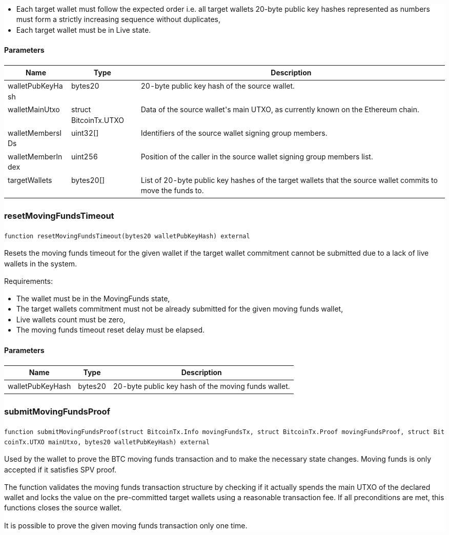 * Each target wallet must follow the expected order i.e. all target wallets 20-byte public key hashes represented as numbers must form a strictly increasing sequence without duplicates,
* Each target wallet must be in Live state.

#### Parameters

| Name              | Type                  | Description                                                                                                  |
| ----------------- | --------------------- | ------------------------------------------------------------------------------------------------------------ |
| walletPubKeyHash  | bytes20               | 20-byte public key hash of the source wallet.                                                                |
| walletMainUtxo    | struct BitcoinTx.UTXO | Data of the source wallet's main UTXO, as currently known on the Ethereum chain.                             |
| walletMembersIDs  | uint32\[]             | Identifiers of the source wallet signing group members.                                                      |
| walletMemberIndex | uint256               | Position of the caller in the source wallet signing group members list.                                      |
| targetWallets     | bytes20\[]            | List of 20-byte public key hashes of the target wallets that the source wallet commits to move the funds to. |

### resetMovingFundsTimeout

```solidity
function resetMovingFundsTimeout(bytes20 walletPubKeyHash) external
```

Resets the moving funds timeout for the given wallet if the target wallet commitment cannot be submitted due to a lack of live wallets in the system.

Requirements:

* The wallet must be in the MovingFunds state,
* The target wallets commitment must not be already submitted for the given moving funds wallet,
* Live wallets count must be zero,
* The moving funds timeout reset delay must be elapsed.

#### Parameters

| Name             | Type    | Description                                         |
| ---------------- | ------- | --------------------------------------------------- |
| walletPubKeyHash | bytes20 | 20-byte public key hash of the moving funds wallet. |

### submitMovingFundsProof

```solidity
function submitMovingFundsProof(struct BitcoinTx.Info movingFundsTx, struct BitcoinTx.Proof movingFundsProof, struct BitcoinTx.UTXO mainUtxo, bytes20 walletPubKeyHash) external
```

Used by the wallet to prove the BTC moving funds transaction and to make the necessary state changes. Moving funds is only accepted if it satisfies SPV proof.

The function validates the moving funds transaction structure by checking if it actually spends the main UTXO of the declared wallet and locks the value on the pre-committed target wallets using a reasonable transaction fee. If all preconditions are met, this functions closes the source wallet.

It is possible to prove the given moving funds transaction only one time.
